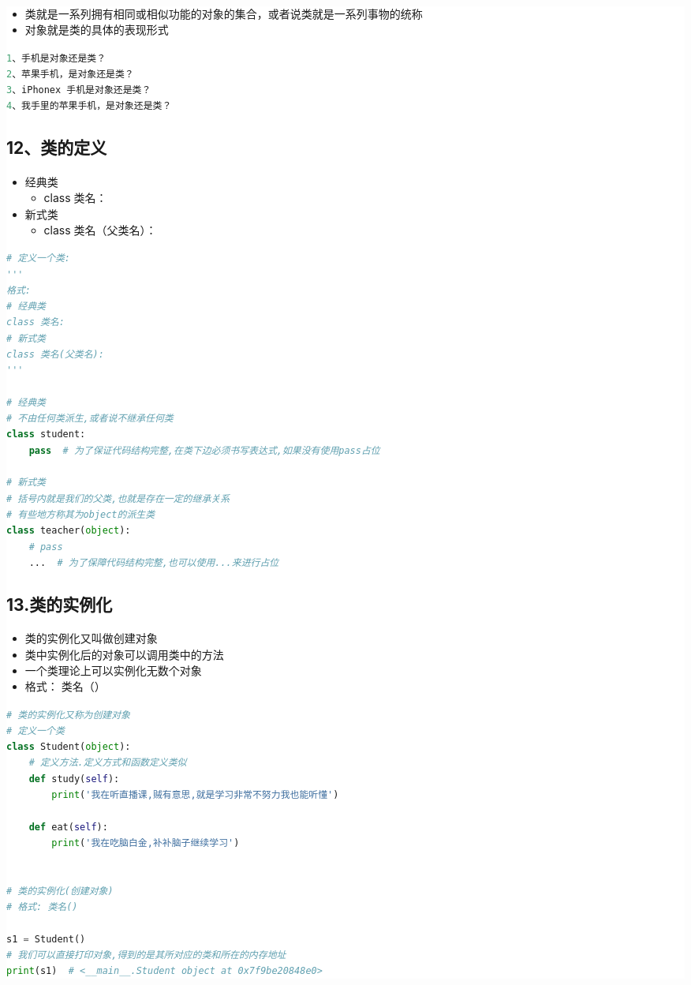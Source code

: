 - 类就是一系列拥有相同或相似功能的对象的集合，或者说类就是一系列事物的统称
- 对象就是类的具体的表现形式

```Python
1、手机是对象还是类？
2、苹果手机，是对象还是类？
3、iPhonex 手机是对象还是类？
4、我手里的苹果手机，是对象还是类？
```

## 12、类的定义

- 经典类
  - class 类名：
- 新式类
  - class 类名（父类名）：

```Python
# 定义一个类:
'''
格式:
# 经典类
class 类名:
# 新式类
class 类名(父类名):
'''

# 经典类
# 不由任何类派生,或者说不继承任何类
class student:
    pass  # 为了保证代码结构完整,在类下边必须书写表达式,如果没有使用pass占位

# 新式类
# 括号内就是我们的父类,也就是存在一定的继承关系
# 有些地方称其为object的派生类
class teacher(object):
    # pass
    ...  # 为了保障代码结构完整,也可以使用...来进行占位
```

## 13.类的实例化

- 类的实例化又叫做创建对象
- 类中实例化后的对象可以调用类中的方法
- 一个类理论上可以实例化无数个对象
- 格式： 类名（）

```python
# 类的实例化又称为创建对象
# 定义一个类
class Student(object):
    # 定义方法.定义方式和函数定义类似
    def study(self):
        print('我在听直播课,贼有意思,就是学习非常不努力我也能听懂')

    def eat(self):
        print('我在吃脑白金,补补脑子继续学习')


# 类的实例化(创建对象)
# 格式: 类名()

s1 = Student()
# 我们可以直接打印对象,得到的是其所对应的类和所在的内存地址
print(s1)  # <__main__.Student object at 0x7f9be20848e0>
```